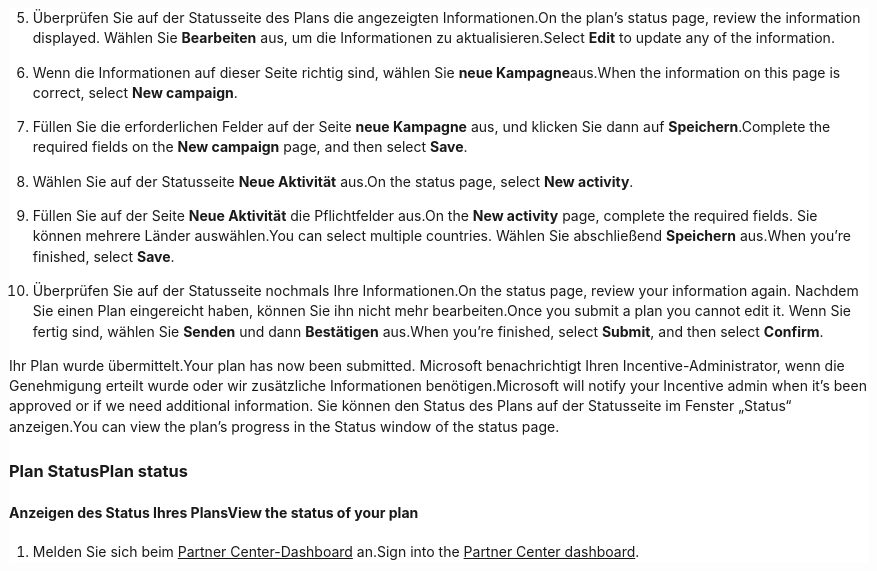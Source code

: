 5. <span data-ttu-id="dda5a-156">Überprüfen Sie auf der Statusseite des Plans die angezeigten Informationen.</span><span class="sxs-lookup"><span data-stu-id="dda5a-156">On the plan’s status page, review the information displayed.</span></span> <span data-ttu-id="dda5a-157">Wählen Sie **Bearbeiten** aus, um die Informationen zu aktualisieren.</span><span class="sxs-lookup"><span data-stu-id="dda5a-157">Select **Edit** to update any of the information.</span></span>

6. <span data-ttu-id="dda5a-158">Wenn die Informationen auf dieser Seite richtig sind, wählen Sie **neue Kampagne**aus.</span><span class="sxs-lookup"><span data-stu-id="dda5a-158">When the information on this page is correct, select **New campaign**.</span></span>

7. <span data-ttu-id="dda5a-159">Füllen Sie die erforderlichen Felder auf der Seite **neue Kampagne** aus, und klicken Sie dann auf **Speichern**.</span><span class="sxs-lookup"><span data-stu-id="dda5a-159">Complete the required fields on the **New campaign** page, and then select **Save**.</span></span>

8. <span data-ttu-id="dda5a-160">Wählen Sie auf der Statusseite **Neue Aktivität** aus.</span><span class="sxs-lookup"><span data-stu-id="dda5a-160">On the status page, select **New activity**.</span></span>

9. <span data-ttu-id="dda5a-161">Füllen Sie auf der Seite **Neue Aktivität** die Pflichtfelder aus.</span><span class="sxs-lookup"><span data-stu-id="dda5a-161">On the **New activity** page, complete the required fields.</span></span> <span data-ttu-id="dda5a-162">Sie können mehrere Länder auswählen.</span><span class="sxs-lookup"><span data-stu-id="dda5a-162">You can select multiple countries.</span></span> <span data-ttu-id="dda5a-163">Wählen Sie abschließend **Speichern** aus.</span><span class="sxs-lookup"><span data-stu-id="dda5a-163">When you’re finished, select **Save**.</span></span>

10. <span data-ttu-id="dda5a-164">Überprüfen Sie auf der Statusseite nochmals Ihre Informationen.</span><span class="sxs-lookup"><span data-stu-id="dda5a-164">On the status page, review your information again.</span></span> <span data-ttu-id="dda5a-165">Nachdem Sie einen Plan eingereicht haben, können Sie ihn nicht mehr bearbeiten.</span><span class="sxs-lookup"><span data-stu-id="dda5a-165">Once you submit a plan you cannot edit it.</span></span> <span data-ttu-id="dda5a-166">Wenn Sie fertig sind, wählen Sie **Senden** und dann **Bestätigen** aus.</span><span class="sxs-lookup"><span data-stu-id="dda5a-166">When you’re finished, select **Submit**, and then select **Confirm**.</span></span>

<span data-ttu-id="dda5a-167">Ihr Plan wurde übermittelt.</span><span class="sxs-lookup"><span data-stu-id="dda5a-167">Your plan has now been submitted.</span></span> <span data-ttu-id="dda5a-168">Microsoft benachrichtigt Ihren Incentive-Administrator, wenn die Genehmigung erteilt wurde oder wir zusätzliche Informationen benötigen.</span><span class="sxs-lookup"><span data-stu-id="dda5a-168">Microsoft will notify your Incentive admin when it’s been approved or if we need additional information.</span></span> <span data-ttu-id="dda5a-169">Sie können den Status des Plans auf der Statusseite im Fenster „Status“ anzeigen.</span><span class="sxs-lookup"><span data-stu-id="dda5a-169">You can view the plan’s progress in the Status window of the status page.</span></span>

### <a name="plan-status"></a><span data-ttu-id="dda5a-170">Plan Status</span><span class="sxs-lookup"><span data-stu-id="dda5a-170">Plan status</span></span>

#### <a name="view-the-status-of-your-plan"></a><span data-ttu-id="dda5a-171">Anzeigen des Status Ihres Plans</span><span class="sxs-lookup"><span data-stu-id="dda5a-171">View the status of your plan</span></span>

1. <span data-ttu-id="dda5a-172">Melden Sie sich beim [Partner Center-Dashboard](https://partner.microsoft.com/dashboard/) an.</span><span class="sxs-lookup"><span data-stu-id="dda5a-172">Sign into the [Partner Center dashboard](https://partner.microsoft.com/dashboard/).</span></span>
